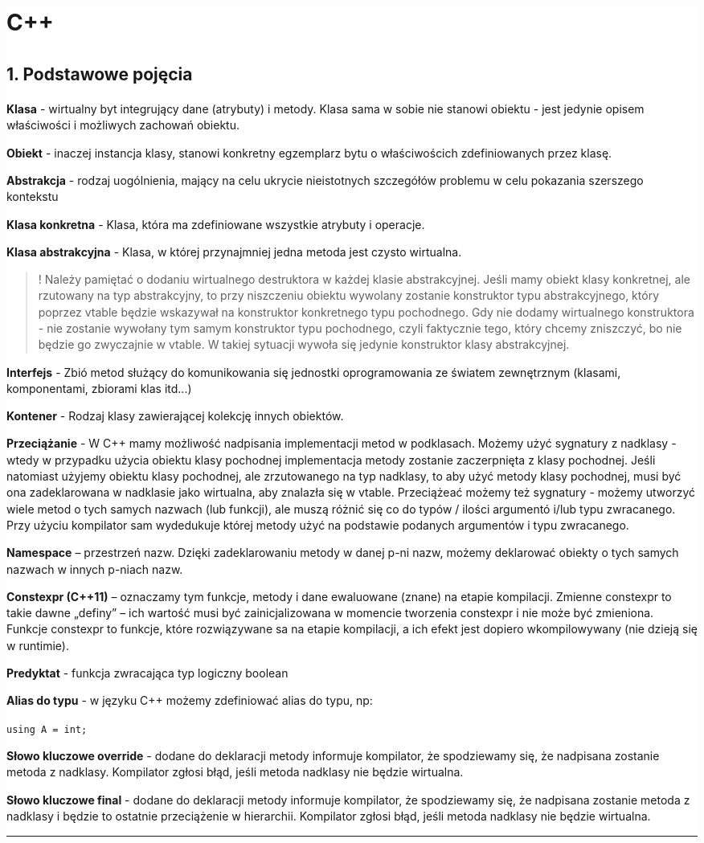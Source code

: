 # C++ #
## 1. Podstawowe pojęcia ##

**Klasa** - wirtualny byt integrujący dane (atrybuty) i metody. Klasa sama w sobie nie stanowi obiektu - jest jedynie opisem właściwości i możliwych zachowań obiektu.

**Obiekt** - inaczej instancja klasy, stanowi konkretny egzemplarz bytu o właściwościch zdefiniowanych przez klasę.

**Abstrakcja** - rodzaj uogólnienia, mający na celu ukrycie nieistotnych szczegółów problemu w celu pokazania szerszego kontekstu

**Klasa konkretna** - Klasa, która ma zdefiniowane wszystkie atrybuty i operacje.

**Klasa abstrakcyjna** - Klasa, w której przynajmniej jedna metoda jest czysto wirtualna.

> ! Należy pamiętać o dodaniu wirtualnego destruktora w każdej klasie abstrakcyjnej. Jeśli mamy obiekt klasy konkretnej, ale rzutowany na typ abstrakcyjny, to przy niszczeniu obiektu wywolany zostanie konstruktor typu abstrakcyjnego, który poprzez vtable będzie wskazywał na konstruktor konkretnego typu pochodnego. Gdy nie dodamy wirtualnego konstruktora - nie zostanie wywołany tym samym konstruktor typu pochodnego, czyli faktycznie tego, który chcemy zniszczyć, bo nie będzie go zwyczajnie w vtable. W takiej sytuacji wywoła się jedynie konstruktor klasy abstrakcyjnej.

**Interfejs** - Zbió metod służący do komunikowania się jednostki oprogramowania ze światem zewnętrznym (klasami, komponentami, zbiorami klas itd...)

**Kontener** - Rodzaj klasy zawierającej kolekcję innych obiektów.

**Przeciążanie** - W C++ mamy możliwość nadpisania implementacji metod w podklasach. Możemy użyć sygnatury z nadklasy - wtedy w przypadku użycia obiektu klasy pochodnej implementacja metody zostanie zaczerpnięta z klasy pochodnej. Jeśli natomiast użyjemy obiektu klasy pochodnej, ale zrzutowanego na typ nadklasy, to aby użyć metody klasy pochodnej, musi być ona zadeklarowana w nadklasie jako wirtualna, aby znalazła się w vtable. Przeciążeać możemy też sygnatury - możemy utworzyć wiele metod o tych samych nazwach (lub funkcji), ale muszą różnić się co do typów / ilości argumentó i/lub typu zwracanego. Przy użyciu kompilator sam wydedukuje której metody użyć na podstawie podanych argumentów i typu zwracanego.

**Namespace** – przestrzeń nazw. Dzięki zadeklarowaniu metody w danej p-ni nazw, możemy deklarować obiekty o tych samych nazwach w innych p-niach nazw.

**Constexpr (C++11)** – oznaczamy tym funkcje, metody i dane ewaluowane (znane) na etapie kompilacji. Zmienne constexpr to takie dawne „definy” – ich wartość musi być zainicjalizowana w momencie tworzenia constexpr i nie może być zmieniona. Funkcje constexpr to funkcje, które rozwiązywane sa na etapie kompilacji, a ich efekt jest dopiero wkompilowywany (nie dzieją się w runtimie). 

**Predyktat** - funkcja zwracająca typ logiczny boolean

**Alias do typu** - w języku C++ możemy zdefiniować alias do typu, np:

    using A = int;

**Słowo kluczowe override** - dodane do deklaracji metody informuje kompilator, że spodziewamy się, że nadpisana zostanie metoda z nadklasy. Kompilator zgłosi błąd, jeśli metoda nadklasy nie będzie wirtualna.

**Słowo kluczowe final** - dodane do deklaracji metody informuje kompilator, że spodziewamy się, że nadpisana zostanie metoda z nadklasy i będzie to ostatnie przeciążenie w hierarchii. Kompilator zgłosi błąd, jeśli metoda nadklasy nie będzie wirtualna.
_______________________________________________________________
